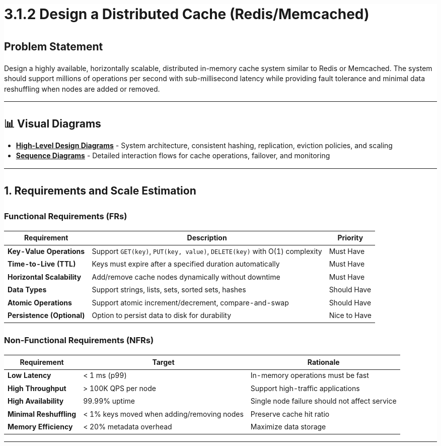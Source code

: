 # 3.1.2 Design a Distributed Cache (Redis/Memcached)

## Problem Statement

Design a highly available, horizontally scalable, distributed in-memory cache system similar to Redis or Memcached. The
system should support millions of operations per second with sub-millisecond latency while providing fault tolerance and
minimal data reshuffling when nodes are added or removed.

---

## 📊 Visual Diagrams

- **[High-Level Design Diagrams](./hld-diagram.md)** - System architecture, consistent hashing, replication, eviction policies, and scaling
- **[Sequence Diagrams](./sequence-diagrams.md)** - Detailed interaction flows for cache operations, failover, and monitoring

---

## 1. Requirements and Scale Estimation

### Functional Requirements (FRs)

| Requirement                | Description                                                               | Priority     |
|----------------------------|---------------------------------------------------------------------------|--------------|
| **Key-Value Operations**   | Support `GET(key)`, `PUT(key, value)`, `DELETE(key)` with O(1) complexity | Must Have    |
| **Time-to-Live (TTL)**     | Keys must expire after a specified duration automatically                 | Must Have    |
| **Horizontal Scalability** | Add/remove cache nodes dynamically without downtime                       | Must Have    |
| **Data Types**             | Support strings, lists, sets, sorted sets, hashes                         | Should Have  |
| **Atomic Operations**      | Support atomic increment/decrement, compare-and-swap                      | Should Have  |
| **Persistence (Optional)** | Option to persist data to disk for durability                             | Nice to Have |

### Non-Functional Requirements (NFRs)

| Requirement             | Target                                     | Rationale                                     |
|-------------------------|--------------------------------------------|-----------------------------------------------|
| **Low Latency**         | < 1 ms (p99)                               | In-memory operations must be fast             |
| **High Throughput**     | > 100K QPS per node                        | Support high-traffic applications             |
| **High Availability**   | 99.99% uptime                              | Single node failure should not affect service |
| **Minimal Reshuffling** | < 1% keys moved when adding/removing nodes | Preserve cache hit ratio                      |
| **Memory Efficiency**   | < 20% metadata overhead                    | Maximize data storage                         |

---